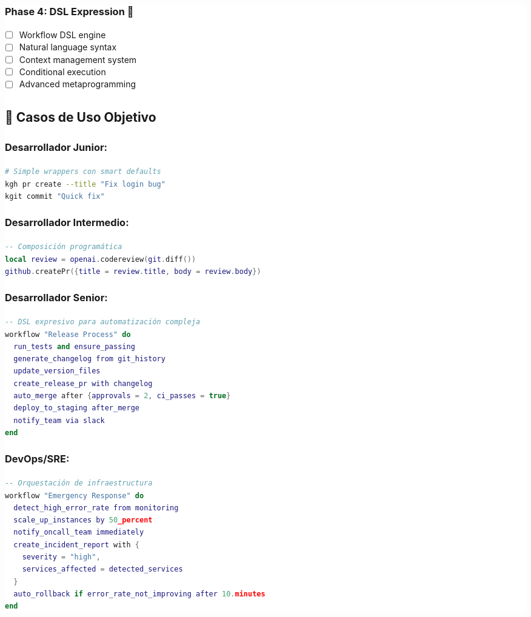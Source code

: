 ### **Phase 4: DSL Expression** 🌟
- [ ] Workflow DSL engine
- [ ] Natural language syntax
- [ ] Context management system
- [ ] Conditional execution
- [ ] Advanced metaprogramming

## 🎯 **Casos de Uso Objetivo**

### **Desarrollador Junior:**
```bash
# Simple wrappers con smart defaults
kgh pr create --title "Fix login bug"
kgit commit "Quick fix"
```

### **Desarrollador Intermedio:**
```lua
-- Composición programática
local review = openai.codereview(git.diff())
github.createPr({title = review.title, body = review.body})
```

### **Desarrollador Senior:**  
```lua
-- DSL expresivo para automatización compleja
workflow "Release Process" do
  run_tests and ensure_passing
  generate_changelog from git_history  
  update_version_files
  create_release_pr with changelog
  auto_merge after {approvals = 2, ci_passes = true}
  deploy_to_staging after_merge
  notify_team via slack
end
```

### **DevOps/SRE:**
```lua
-- Orquestación de infraestructura
workflow "Emergency Response" do
  detect_high_error_rate from monitoring
  scale_up_instances by 50_percent
  notify_oncall_team immediately
  create_incident_report with {
    severity = "high",
    services_affected = detected_services
  }
  auto_rollback if error_rate_not_improving after 10.minutes
end
```
